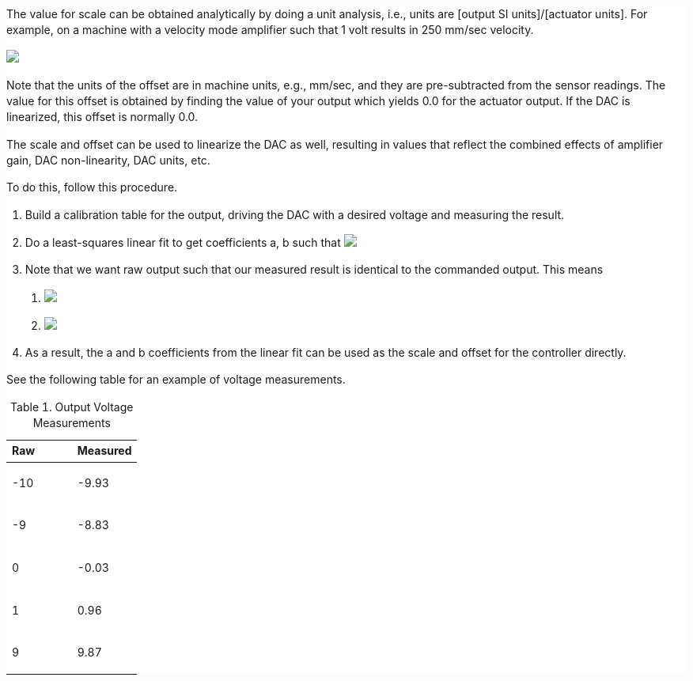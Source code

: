 The value for scale can be obtained analytically by doing a unit analysis, i.e., units are \[output SI units\]/\[actuator units\]. For example, on a machine with a velocity mode amplifier such that 1 volt results in 250 mm/sec velocity.

![](images/scale-math.png)

Note that the units of the offset are in machine units, e.g., mm/sec, and they are pre-subtracted from the sensor readings. The value for this offset is obtained by finding the value of your output which yields 0.0 for the actuator output. If the DAC is linearized, this offset is normally 0.0.

The scale and offset can be used to linearize the DAC as well, resulting in values that reflect the combined effects of amplifier gain, DAC non-linearity, DAC units, etc.

To do this, follow this procedure.

1.  Build a calibration table for the output, driving the DAC with a desired voltage and measuring the result.

2.  Do a least-squares linear fit to get coefficients a, b such that <span class="image"> ![](images/calibration-1.png) </span>

3.  Note that we want raw output such that our measured result is identical to the commanded output. This means

    1.  <span class="image"> ![](images/calibration-2.png) </span>

    2.  <span class="image"> ![](images/calibration-3.png) </span>

4.  As a result, the a and b coefficients from the linear fit can be used as the scale and offset for the controller directly.

See the following table for an example of voltage measurements.

<table>
<caption>Table 1. Output Voltage Measurements<span id="cap:Output-Voltage-Measurements"></span></caption>
<colgroup>
<col width="50%" />
<col width="50%" />
</colgroup>
<thead>
<tr class="header">
<th align="left">Raw</th>
<th align="left">Measured</th>
</tr>
</thead>
<tbody>
<tr class="odd">
<td align="left"><p>-10</p></td>
<td align="left"><p>-9.93</p></td>
</tr>
<tr class="even">
<td align="left"><p>-9</p></td>
<td align="left"><p>-8.83</p></td>
</tr>
<tr class="odd">
<td align="left"><p>0</p></td>
<td align="left"><p>-0.03</p></td>
</tr>
<tr class="even">
<td align="left"><p>1</p></td>
<td align="left"><p>0.96</p></td>
</tr>
<tr class="odd">
<td align="left"><p>9</p></td>
<td align="left"><p>9.87</p></td>
</tr>
<tr class="even">